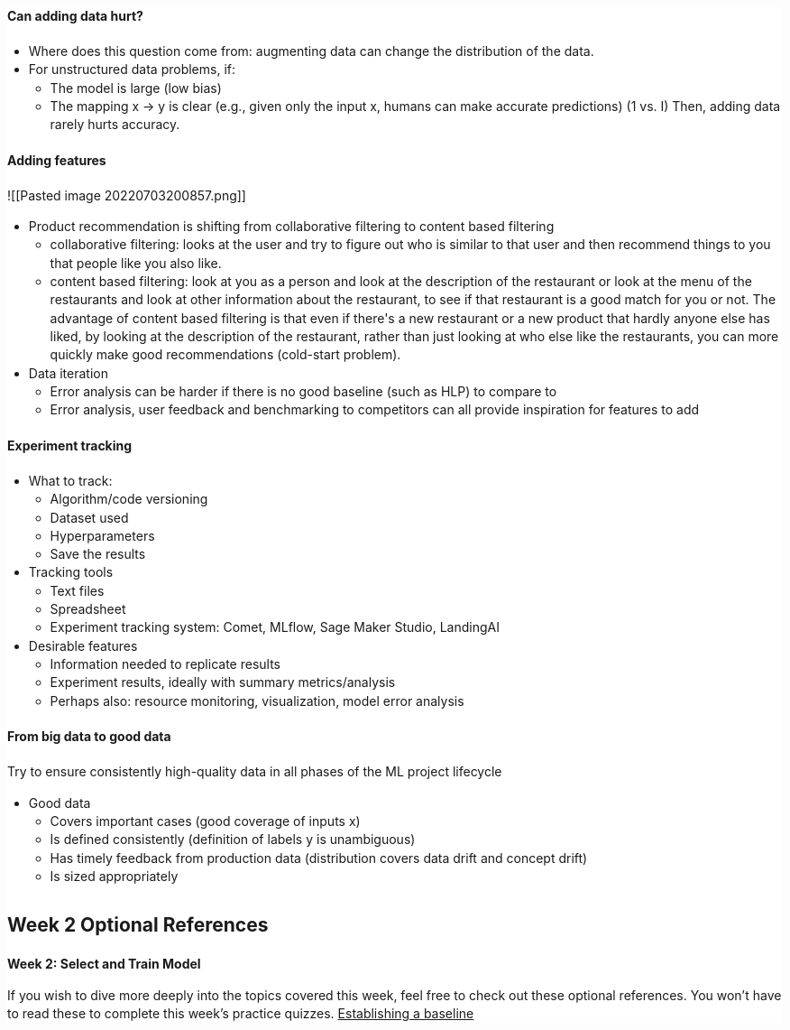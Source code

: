 #### Can adding data hurt?
- Where does this question come from: augmenting data can change the distribution of the data.
- For unstructured data problems, if:
	- The model is large (low bias)
	- The mapping x $\rightarrow$ y is clear (e.g., given only the input x, humans can make accurate predictions) (1 vs. I)
	Then, adding data rarely hurts accuracy.
#### Adding features
![[Pasted image 20220703200857.png]]
- Product recommendation is shifting from collaborative filtering to content based filtering
	- collaborative filtering: looks at the user and try to figure out who is similar to that user and then recommend things to you that people like you also like.
	- content based filtering: look at you as a person and look at the description of the restaurant or look at the menu of the restaurants and look at other information about the restaurant, to see if that restaurant is a good match for you or not. The advantage of content based filtering is that even if there's a new restaurant or a new product that hardly anyone else has liked, by looking at the description of the restaurant, rather than just looking at who else like the restaurants, you can more quickly make good recommendations (cold-start problem). 
- Data iteration
	- Error analysis can be harder if there is no good baseline (such as HLP) to compare to
	- Error analysis, user feedback and benchmarking to competitors can all provide inspiration for features to add
#### Experiment tracking
- What to track:
	- Algorithm/code versioning
	- Dataset used
	- Hyperparameters
	- Save the results
- Tracking tools
	- Text files
	- Spreadsheet
	- Experiment tracking system: Comet, MLflow, Sage Maker Studio, LandingAI
- Desirable features
	- Information needed to replicate results
	- Experiment results, ideally with summary metrics/analysis
	- Perhaps also: resource monitoring, visualization, model error analysis
#### From big data to good data
Try to ensure consistently high-quality data in all phases of the ML project lifecycle
- Good data
	- Covers important cases (good coverage of inputs x)
	- Is defined consistently (definition of labels y is unambiguous)
	- Has timely feedback from production data (distribution covers data drift and concept drift)
	- Is sized appropriately
## Week 2 Optional References
**Week 2: Select and Train Model**

If you wish to dive more deeply into the topics covered this week, feel free to check out these optional references. You won’t have to read these to complete this week’s practice quizzes. [Establishing a baseline](https://blog.ml.cmu.edu/2020/08/31/3-baselines/)
